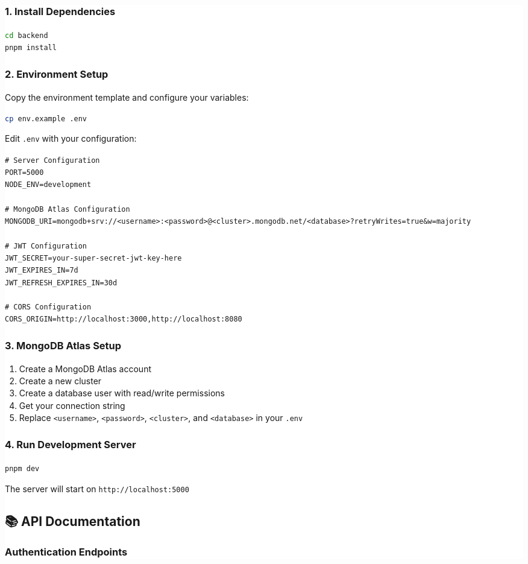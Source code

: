 ### 1. Install Dependencies

```bash
cd backend
pnpm install
```

### 2. Environment Setup

Copy the environment template and configure your variables:

```bash
cp env.example .env
```

Edit `.env` with your configuration:

```env
# Server Configuration
PORT=5000
NODE_ENV=development

# MongoDB Atlas Configuration
MONGODB_URI=mongodb+srv://<username>:<password>@<cluster>.mongodb.net/<database>?retryWrites=true&w=majority

# JWT Configuration
JWT_SECRET=your-super-secret-jwt-key-here
JWT_EXPIRES_IN=7d
JWT_REFRESH_EXPIRES_IN=30d

# CORS Configuration
CORS_ORIGIN=http://localhost:3000,http://localhost:8080
```

### 3. MongoDB Atlas Setup

1. Create a MongoDB Atlas account
2. Create a new cluster
3. Create a database user with read/write permissions
4. Get your connection string
5. Replace `<username>`, `<password>`, `<cluster>`, and `<database>` in your `.env`

### 4. Run Development Server

```bash
pnpm dev
```

The server will start on `http://localhost:5000`

## 📚 API Documentation

### Authentication Endpoints
